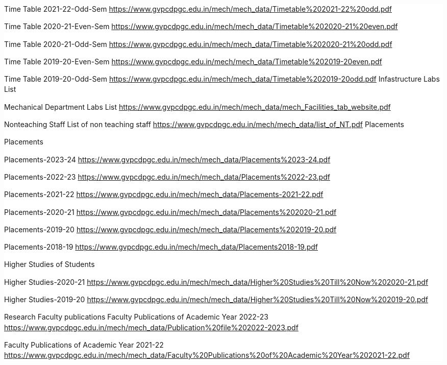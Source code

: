 Time Table 2021-22-Odd-Sem  https://www.gvpcdpgc.edu.in/mech/mech_data/Timetable%202021-22%20odd.pdf 

Time Table 2020-21-Even-Sem  https://www.gvpcdpgc.edu.in/mech/mech_data/Timetable%202020-21%20even.pdf 

Time Table 2020-21-Odd-Sem  https://www.gvpcdpgc.edu.in/mech/mech_data/Timetable%202020-21%20odd.pdf 

Time Table 2019-20-Even-Sem  https://www.gvpcdpgc.edu.in/mech/mech_data/Timetable%202019-20even.pdf 

Time Table 2019-20-Odd-Sem  https://www.gvpcdpgc.edu.in/mech/mech_data/Timetable%202019-20odd.pdf 
Infastructure
Labs List


Mechanical Department Labs List https://www.gvpcdpgc.edu.in/mech/mech_data/mech_Facilities_tab_website.pdf 


Nonteaching Staff
List of non teaching staff 
https://www.gvpcdpgc.edu.in/mech/mech_data/list_of_NT.pdf 
Placements


Placements

Placements-2023-24 https://www.gvpcdpgc.edu.in/mech/mech_data/Placements%2023-24.pdf 

Placements-2022-23 https://www.gvpcdpgc.edu.in/mech/mech_data/Placements%2022-23.pdf 

Placements-2021-22 https://www.gvpcdpgc.edu.in/mech/mech_data/Placements-2021-22.pdf 

Placements-2020-21 https://www.gvpcdpgc.edu.in/mech/mech_data/Placements%202020-21.pdf 

Placements-2019-20 https://www.gvpcdpgc.edu.in/mech/mech_data/Placements%202019-20.pdf 

Placements-2018-19 https://www.gvpcdpgc.edu.in/mech/mech_data/Placements2018-19.pdf 


Higher Studies of Students

Higher Studies-2020-21 https://www.gvpcdpgc.edu.in/mech/mech_data/Higher%20Studies%20Till%20Now%202020-21.pdf 

Higher Studies-2019-20 https://www.gvpcdpgc.edu.in/mech/mech_data/Higher%20Studies%20Till%20Now%202019-20.pdf 


Research
Faculty publications
Faculty Publications of Academic Year 2022-23 https://www.gvpcdpgc.edu.in/mech/mech_data/Publication%20file%202022-2023.pdf 

Faculty Publications of Academic Year 2021-22 https://www.gvpcdpgc.edu.in/mech/mech_data/Faculty%20Publications%20of%20Academic%20Year%202021-22.pdf 

